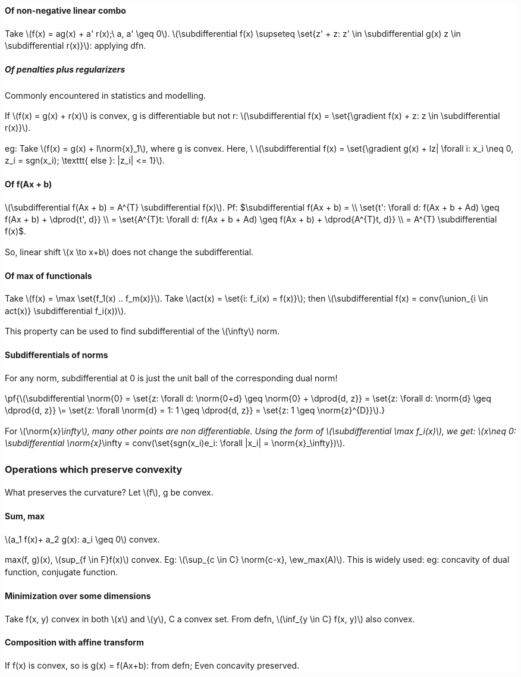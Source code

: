#### Of non-negative linear combo
Take \\(f(x) = ag(x) + a' r(x);\ a, a' \geq 0\\). \\(\subdifferential f(x) \supseteq \set{z' + z: z' \in \subdifferential g(x) z \in \subdifferential r(x)}\\): applying dfn.

##### Of penalties plus regularizers
Commonly encountered in statistics and modelling.

If \\(f(x) = g(x) + r(x)\\) is convex, g is differentiable but not r: \\(\subdifferential f(x) = \set{\gradient f(x) + z: z \in \subdifferential r(x)}\\).

eg: Take \\(f(x) = g(x) + l\norm{x}_1\\), where g is convex. Here, \\
\\(\subdifferential f(x) = \set{\gradient g(x) + lz| \forall i: x_i \neq 0, z_i = sgn(x_i); \texttt{ else }: |z_i| <= 1}\\).

#### Of f(Ax + b)
\\(\subdifferential f(Ax + b) = A^{T} \subdifferential f(x)\\). Pf: $\subdifferential f(Ax + b) = \\
\set{t': \forall d: f(Ax + b + Ad) \geq f(Ax + b) + \dprod{t', d}} \\
= \set{A^{T}t: \forall d: f(Ax + b + Ad) \geq f(Ax + b) + \dprod{A^{T}t, d}} \\
= A^{T} \subdifferential f(x)$.

So, linear shift \\(x \to x+b\\) does not change the subdifferential.

#### Of max of functionals
Take \\(f(x) = \max \set{f_1(x) .. f_m(x)}\\). Take \\(act(x) = \set{i: f_i(x) = f(x)}\\); then \\(\subdifferential f(x) = conv(\union_{i \in act(x)} \subdifferential f_i(x))\\).

This property can be used to find subdifferential of the \\(\infty\\) norm.

#### Subdifferentials of norms
For any norm, subdifferential at 0 is just the unit ball of the corresponding dual norm!

\pf{\\(\subdifferential \norm{0} = \set{z: \forall d: \norm{0+d} \geq \norm{0} + \dprod{d, z}} = \set{z: \forall d: \norm{d} \geq \dprod{d, z}} \\= \set{z: \forall \norm{d} = 1: 1 \geq \dprod{d, z}} = \set{z: 1 \geq \norm{z}^{D}}\\).}

For \\(\norm{x}_\infty\\), many other points are non differentiable. Using the form of \\(\subdifferential \max f_i(x)\\), we get: \\(x\neq 0: \subdifferential \norm{x}_\infty = conv(\set{sgn(x_i)e_i: \forall |x_i| = \norm{x}_\infty})\\).

### Operations which preserve convexity
What preserves the curvature? Let \\(f\\), g be convex.

#### Sum, max
\\(a_1 f(x)+ a_2 g(x): a_i \geq 0\\) convex.

max(f, g)(x), \\(sup_{f \in F}f(x)\\)  convex. Eg: \\(\sup_{c \in C} \norm{c-x}, \ew_max(A)\\). This is widely used: eg: concavity of dual function, conjugate function.

#### Minimization over some dimensions
Take f(x, y) convex in both \\(x\\) and \\(y\\), C a convex set. From defn, \\(\inf_{y \in C} f(x, y)\\) also convex.

#### Composition with affine transform
If f(x) is convex, so is g(x) = f(Ax+b): from defn; Even concavity preserved.
